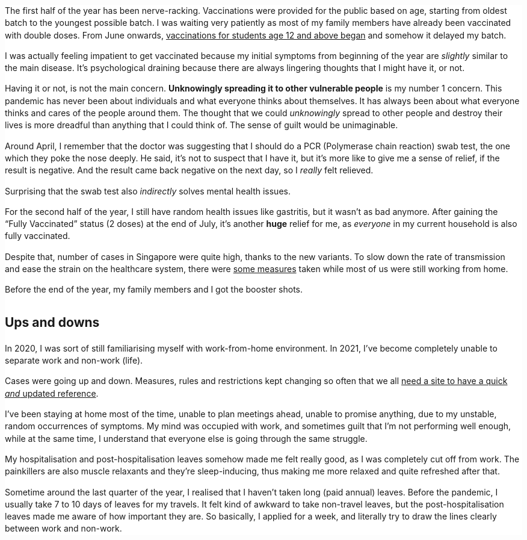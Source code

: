 The first half of the year has been nerve-racking. Vaccinations were provided for the public based on age, starting from oldest batch to the youngest possible batch. I was waiting very patiently as most of my family members have already been vaccinated with double doses. From June onwards, [vaccinations for students age 12 and above began](https://www.channelnewsasia.com/singapore/covid-19-vaccinations-singapore-students-pfizer-biontech-1828431) and somehow it delayed my batch.

I was actually feeling impatient to get vaccinated because my initial symptoms from beginning of the year are *slightly* similar to the main disease. It’s psychological draining because there are always lingering thoughts that I might have it, or not.

Having it or not, is not the main concern. **Unknowingly spreading it to other vulnerable people** is my number 1 concern. This pandemic has never been about individuals and what everyone thinks about themselves. It has always been about what everyone thinks and cares of the people around them. The thought that we could *unknowingly* spread to other people and destroy their lives is more dreadful than anything that I could think of. The sense of guilt would be unimaginable.

Around April, I remember that the doctor was suggesting that I should do a PCR (Polymerase chain reaction) swab test, the one which they poke the nose deeply. He said, it’s not to suspect that I have it, but it’s more like to give me a sense of relief, if the result is negative. And the result came back negative on the next day, so I *really* felt relieved.

Surprising that the swab test also *indirectly* solves mental health issues.

For the second half of the year, I still have random health issues like gastritis, but it wasn’t as bad anymore. After gaining the “Fully Vaccinated” status (2 doses) at the end of July, it’s another **huge** relief for me, as *everyone* in my current household is also fully vaccinated.

Despite that, number of cases in Singapore were quite high, thanks to the new variants. To slow down the rate of transmission and ease the strain on the healthcare system, there were [some measures](https://www.moh.gov.sg/news-highlights/details/updates-on-local-situation-and-maintaining-the-stabilisation-measures) taken while most of us were still working from home.

Before the end of the year, my family members and I got the booster shots.

## Ups and downs

In 2020, I was sort of still familiarising myself with work-from-home environment. In 2021, I’ve become completely unable to separate work and non-work (life).

Cases were going up and down. Measures, rules and restrictions kept changing so often that we all [need a site to have a quick *and* updated reference](https://www.reddit.com/r/singapore/comments/p2ceew/safe_distancing_sg_latest_safe_distancing_rules/).

I’ve been staying at home most of the time, unable to plan meetings ahead, unable to promise anything, due to my unstable, random occurrences of symptoms. My mind was occupied with work, and sometimes guilt that I’m not performing well enough, while at the same time, I understand that everyone else is going through the same struggle.

My hospitalisation and post-hospitalisation leaves somehow made me felt really good, as I was completely cut off from work. The painkillers are also muscle relaxants and they’re sleep-inducing, thus making me more relaxed and quite refreshed after that.

Sometime around the last quarter of the year, I realised that I haven’t taken long (paid annual) leaves. Before the pandemic, I usually take 7 to 10 days of leaves for my travels. It felt kind of awkward to take non-travel leaves, but the post-hospitalisation leaves made me aware of how important they are. So basically, I applied for a week, and literally try to draw the lines clearly between work and non-work.
